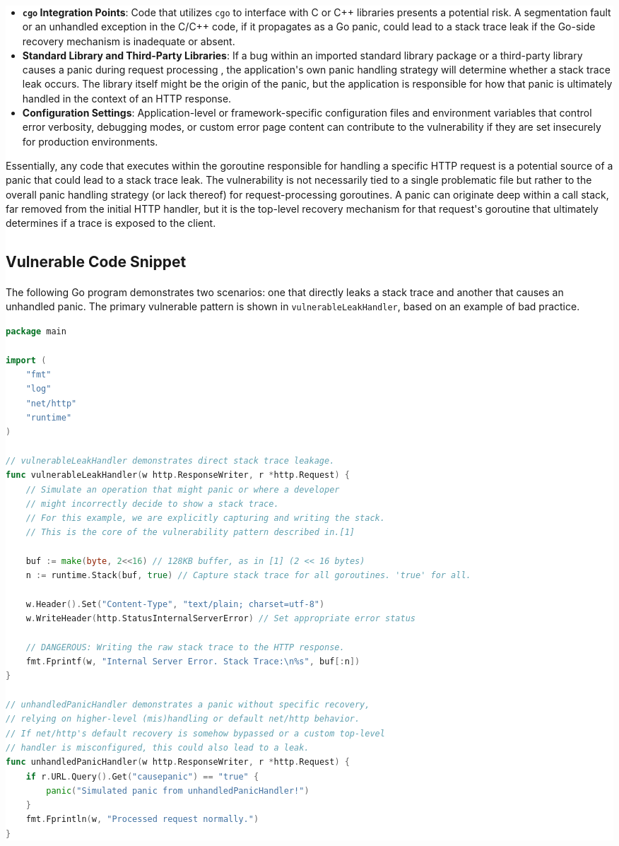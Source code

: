 - **`cgo` Integration Points**: Code that utilizes `cgo` to interface with C or C++ libraries presents a potential risk. A segmentation fault or an unhandled exception in the C/C++ code, if it propagates as a Go panic, could lead to a stack trace leak if the Go-side recovery mechanism is inadequate or absent.
- **Standard Library and Third-Party Libraries**: If a bug within an imported standard library package or a third-party library causes a panic during request processing , the application's own panic handling strategy will determine whether a stack trace leak occurs. The library itself might be the origin of the panic, but the application is responsible for how that panic is ultimately handled in the context of an HTTP response.
- **Configuration Settings**: Application-level or framework-specific configuration files and environment variables that control error verbosity, debugging modes, or custom error page content can contribute to the vulnerability if they are set insecurely for production environments.

Essentially, any code that executes within the goroutine responsible for handling a specific HTTP request is a potential source of a panic that could lead to a stack trace leak. The vulnerability is not necessarily tied to a single problematic file but rather to the overall panic handling strategy (or lack thereof) for request-processing goroutines. A panic can originate deep within a call stack, far removed from the initial HTTP handler, but it is the top-level recovery mechanism for that request's goroutine that ultimately determines if a trace is exposed to the client.

## Vulnerable Code Snippet

The following Go program demonstrates two scenarios: one that directly leaks a stack trace and another that causes an unhandled panic. The primary vulnerable pattern is shown in `vulnerableLeakHandler`, based on an example of bad practice.

```go
package main

import (
	"fmt"
	"log"
	"net/http"
	"runtime"
)

// vulnerableLeakHandler demonstrates direct stack trace leakage.
func vulnerableLeakHandler(w http.ResponseWriter, r *http.Request) {
	// Simulate an operation that might panic or where a developer
	// might incorrectly decide to show a stack trace.
	// For this example, we are explicitly capturing and writing the stack.
	// This is the core of the vulnerability pattern described in.[1]

	buf := make(byte, 2<<16) // 128KB buffer, as in [1] (2 << 16 bytes)
	n := runtime.Stack(buf, true) // Capture stack trace for all goroutines. 'true' for all.

	w.Header().Set("Content-Type", "text/plain; charset=utf-8")
	w.WriteHeader(http.StatusInternalServerError) // Set appropriate error status

	// DANGEROUS: Writing the raw stack trace to the HTTP response.
	fmt.Fprintf(w, "Internal Server Error. Stack Trace:\n%s", buf[:n])
}

// unhandledPanicHandler demonstrates a panic without specific recovery,
// relying on higher-level (mis)handling or default net/http behavior.
// If net/http's default recovery is somehow bypassed or a custom top-level
// handler is misconfigured, this could also lead to a leak.
func unhandledPanicHandler(w http.ResponseWriter, r *http.Request) {
	if r.URL.Query().Get("causepanic") == "true" {
		panic("Simulated panic from unhandledPanicHandler!")
	}
	fmt.Fprintln(w, "Processed request normally.")
}

```
